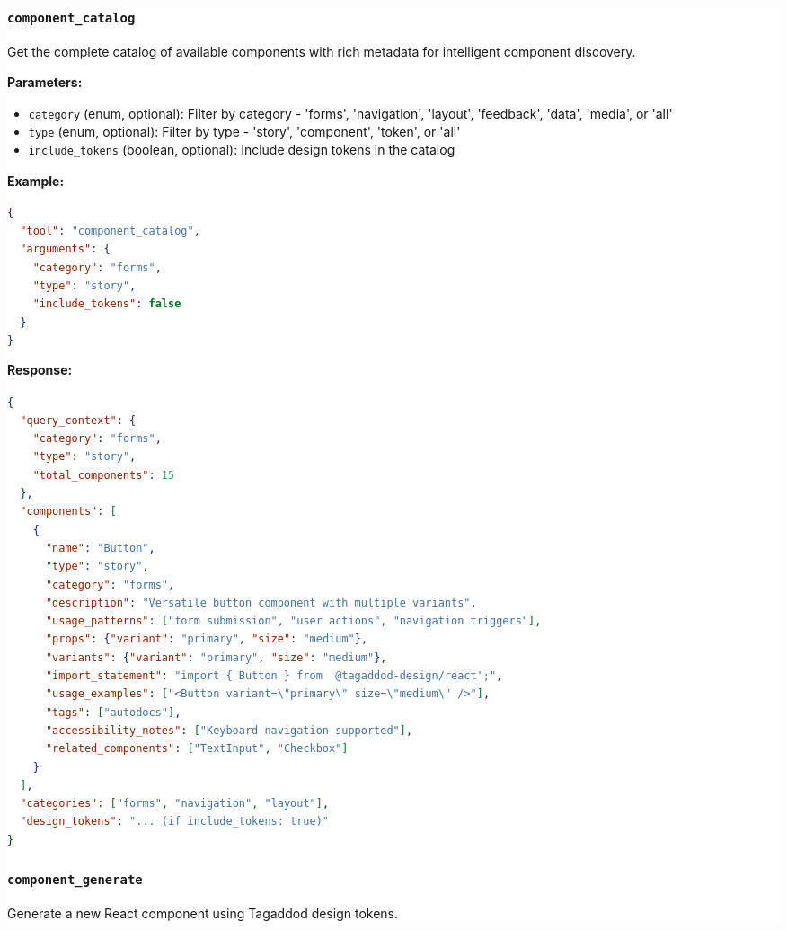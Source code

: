 ### `component_catalog`
Get the complete catalog of available components with rich metadata for intelligent component discovery.

**Parameters:**
- `category` (enum, optional): Filter by category - 'forms', 'navigation', 'layout', 'feedback', 'data', 'media', or 'all'
- `type` (enum, optional): Filter by type - 'story', 'component', 'token', or 'all'
- `include_tokens` (boolean, optional): Include design tokens in the catalog

**Example:**
```json
{
  "tool": "component_catalog",
  "arguments": {
    "category": "forms",
    "type": "story",
    "include_tokens": false
  }
}
```

**Response:**
```json
{
  "query_context": {
    "category": "forms",
    "type": "story",
    "total_components": 15
  },
  "components": [
    {
      "name": "Button",
      "type": "story",
      "category": "forms",
      "description": "Versatile button component with multiple variants",
      "usage_patterns": ["form submission", "user actions", "navigation triggers"],
      "props": {"variant": "primary", "size": "medium"},
      "variants": {"variant": "primary", "size": "medium"},
      "import_statement": "import { Button } from '@tagaddod-design/react';",
      "usage_examples": ["<Button variant=\"primary\" size=\"medium\" />"],
      "tags": ["autodocs"],
      "accessibility_notes": ["Keyboard navigation supported"],
      "related_components": ["TextInput", "Checkbox"]
    }
  ],
  "categories": ["forms", "navigation", "layout"],
  "design_tokens": "... (if include_tokens: true)"
}
```

### `component_generate`
Generate a new React component using Tagaddod design tokens.
